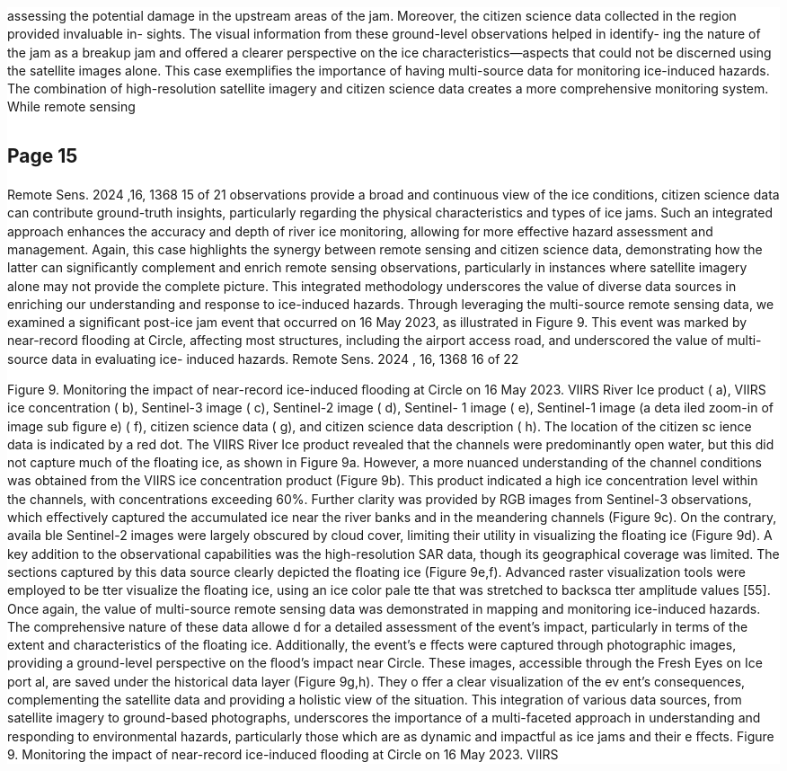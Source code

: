 assessing the potential damage in the upstream areas of the jam.
Moreover, the citizen science data collected in the region provided invaluable in-
sights. The visual information from these ground-level observations helped in identify-
ing the nature of the jam as a breakup jam and offered a clearer perspective on the ice
characteristics—aspects that could not be discerned using the satellite images alone.
This case exempliﬁes the importance of having multi-source data for monitoring
ice-induced hazards. The combination of high-resolution satellite imagery and citizen
science data creates a more comprehensive monitoring system. While remote sensing

## Page 15

Remote Sens. 2024 ,16, 1368 15 of 21
observations provide a broad and continuous view of the ice conditions, citizen science
data can contribute ground-truth insights, particularly regarding the physical characteristics
and types of ice jams. Such an integrated approach enhances the accuracy and depth of
river ice monitoring, allowing for more effective hazard assessment and management.
Again, this case highlights the synergy between remote sensing and citizen science
data, demonstrating how the latter can signiﬁcantly complement and enrich remote sensing
observations, particularly in instances where satellite imagery alone may not provide the
complete picture. This integrated methodology underscores the value of diverse data
sources in enriching our understanding and response to ice-induced hazards.
Through leveraging the multi-source remote sensing data, we examined a signiﬁcant
post-ice jam event that occurred on 16 May 2023, as illustrated in Figure 9. This event
was marked by near-record ﬂooding at Circle, affecting most structures, including the
airport access road, and underscored the value of multi-source data in evaluating ice-
induced hazards.
Remote Sens.  2024 , 16, 1368 16 of 22

Figure 9. Monitoring the impact of near-record ice-induced ﬂooding at Circle on 16 May 2023. VIIRS
River Ice product ( a), VIIRS ice concentration ( b), Sentinel-3 image ( c), Sentinel-2 image ( d), Sentinel-
1 image ( e), Sentinel-1 image (a deta iled zoom-in of image sub ﬁgure e) ( f), citizen science data ( g),
and citizen science data description ( h). The location of the citizen sc ience data is indicated by a red
dot.
The VIIRS River Ice product revealed that the channels were predominantly open
water, but this did not capture much of the ﬂoating ice, as shown in Figure 9a. However,
a more nuanced understanding of the channel conditions was obtained from the VIIRS ice
concentration product (Figure 9b). This product indicated a high ice concentration level
within the channels, with concentrations exceeding 60%.
Further clarity was provided by RGB images from Sentinel-3 observations, which
eﬀectively captured the accumulated ice near  the river banks and in the meandering
channels (Figure 9c). On the contrary, availa ble Sentinel-2 images were largely obscured
by cloud cover, limiting their utility in visualizing the ﬂoating ice (Figure 9d).
A key addition to the observational capabilities was the high-resolution SAR data,
though its geographical coverage was limited. The sections captured by this data source
clearly depicted the ﬂoating ice (Figure 9e,f). Advanced raster visualization tools were
employed to be tter visualize the ﬂoating ice, using an ice color pale tte that was stretched
to backsca tter amplitude values [55]. Once again, the value of multi-source remote sensing
data was demonstrated in mapping and monitoring ice-induced hazards. The
comprehensive nature of these data allowe d for a detailed assessment of the event’s
impact, particularly in terms of the extent and characteristics of the ﬂoating ice.
Additionally, the event’s e ﬀects were captured through photographic images,
providing a ground-level perspective on the ﬂood’s impact near Circle. These images,
accessible through the Fresh Eyes on Ice port al, are saved under the historical data layer
(Figure 9g,h). They o ﬀer a clear visualization of the ev ent’s consequences, complementing
the satellite data and providing a holistic view of the situation. This integration of various
data sources, from satellite imagery to ground-based photographs, underscores the
importance of a multi-faceted approach in understanding and responding to
environmental hazards, particularly those which are as dynamic and impactful as ice jams and their e ﬀects.
Figure 9. Monitoring the impact of near-record ice-induced ﬂooding at Circle on 16 May 2023. VIIRS